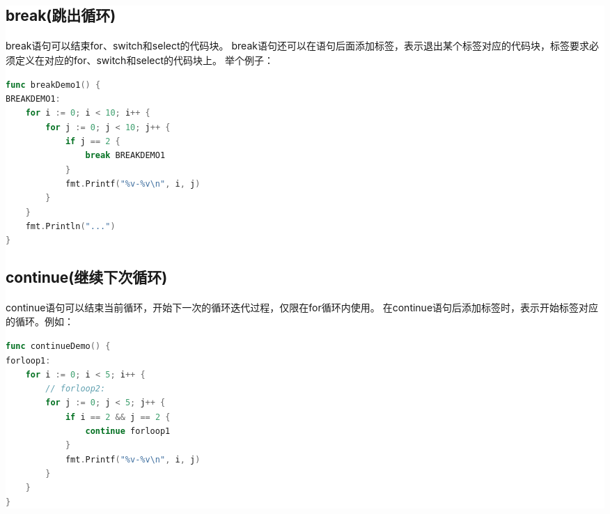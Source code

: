 
## break(跳出循环)


break语句可以结束for、switch和select的代码块。
break语句还可以在语句后面添加标签，表示退出某个标签对应的代码块，标签要求必须定义在对应的for、switch和select的代码块上。 举个例子：
```go
func breakDemo1() {
BREAKDEMO1:
	for i := 0; i < 10; i++ {
		for j := 0; j < 10; j++ {
			if j == 2 {
				break BREAKDEMO1
			}
			fmt.Printf("%v-%v\n", i, j)
		}
	}
	fmt.Println("...")
}

```
## continue(继续下次循环)


continue语句可以结束当前循环，开始下一次的循环迭代过程，仅限在for循环内使用。
在continue语句后添加标签时，表示开始标签对应的循环。例如：
```go
func continueDemo() {
forloop1:
	for i := 0; i < 5; i++ {
		// forloop2:
		for j := 0; j < 5; j++ {
			if i == 2 && j == 2 {
				continue forloop1
			}
			fmt.Printf("%v-%v\n", i, j)
		}
	}
}
```


